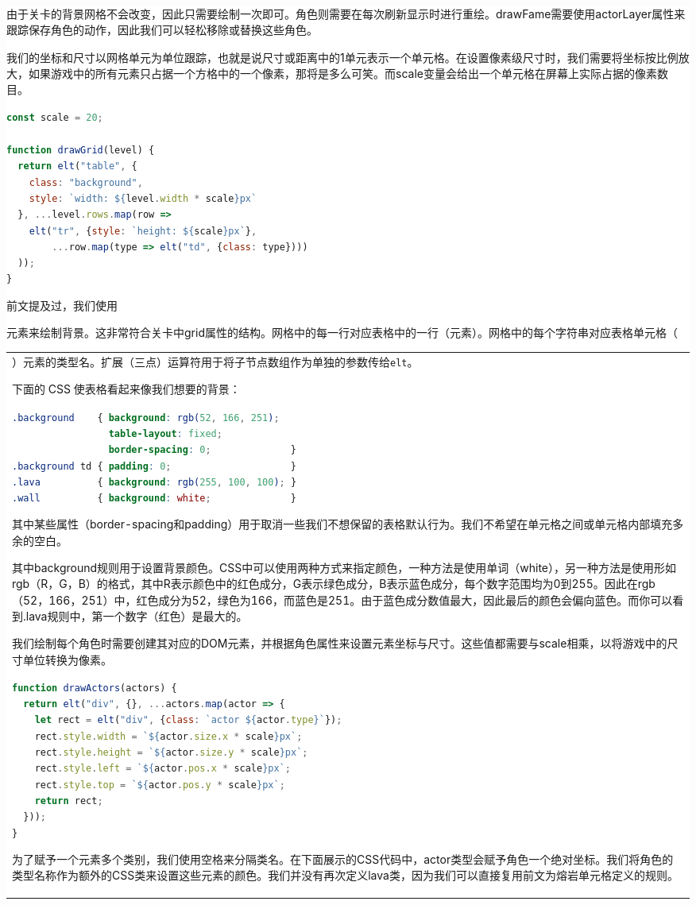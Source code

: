 由于关卡的背景网格不会改变，因此只需要绘制一次即可。角色则需要在每次刷新显示时进行重绘。drawFame需要使用actorLayer属性来跟踪保存角色的动作，因此我们可以轻松移除或替换这些角色。

我们的坐标和尺寸以网格单元为单位跟踪，也就是说尺寸或距离中的1单元表示一个单元格。在设置像素级尺寸时，我们需要将坐标按比例放大，如果游戏中的所有元素只占据一个方格中的一个像素，那将是多么可笑。而scale变量会给出一个单元格在屏幕上实际占据的像素数目。

```js
const scale = 20;

function drawGrid(level) {
  return elt("table", {
    class: "background",
    style: `width: ${level.width * scale}px`
  }, ...level.rows.map(row =>
    elt("tr", {style: `height: ${scale}px`},
        ...row.map(type => elt("td", {class: type})))
  ));
}
```

前文提及过，我们使用<table>元素来绘制背景。这非常符合关卡中grid属性的结构。网格中的每一行对应表格中的一行（<tr>元素）。网格中的每个字符串对应表格单元格（<td>）元素的类型名。扩展（三点）运算符用于将子节点数组作为单独的参数传给`elt`。

下面的 CSS 使表格看起来像我们想要的背景：

```css
.background    { background: rgb(52, 166, 251);
                 table-layout: fixed;
                 border-spacing: 0;              }
.background td { padding: 0;                     }
.lava          { background: rgb(255, 100, 100); }
.wall          { background: white;              }
```

其中某些属性（border-spacing和padding）用于取消一些我们不想保留的表格默认行为。我们不希望在单元格之间或单元格内部填充多余的空白。

其中background规则用于设置背景颜色。CSS中可以使用两种方式来指定颜色，一种方法是使用单词（white），另一种方法是使用形如rgb（R，G，B）的格式，其中R表示颜色中的红色成分，G表示绿色成分，B表示蓝色成分，每个数字范围均为0到255。因此在rgb（52，166，251）中，红色成分为52，绿色为166，而蓝色是251。由于蓝色成分数值最大，因此最后的颜色会偏向蓝色。而你可以看到.lava规则中，第一个数字（红色）是最大的。

我们绘制每个角色时需要创建其对应的DOM元素，并根据角色属性来设置元素坐标与尺寸。这些值都需要与scale相乘，以将游戏中的尺寸单位转换为像素。

```js
function drawActors(actors) {
  return elt("div", {}, ...actors.map(actor => {
    let rect = elt("div", {class: `actor ${actor.type}`});
    rect.style.width = `${actor.size.x * scale}px`;
    rect.style.height = `${actor.size.y * scale}px`;
    rect.style.left = `${actor.pos.x * scale}px`;
    rect.style.top = `${actor.pos.y * scale}px`;
    return rect;
  }));
}
```

为了赋予一个元素多个类别，我们使用空格来分隔类名。在下面展示的CSS代码中，actor类型会赋予角色一个绝对坐标。我们将角色的类型名称作为额外的CSS类来设置这些元素的颜色。我们并没有再次定义lava类，因为我们可以直接复用前文为熔岩单元格定义的规则。
